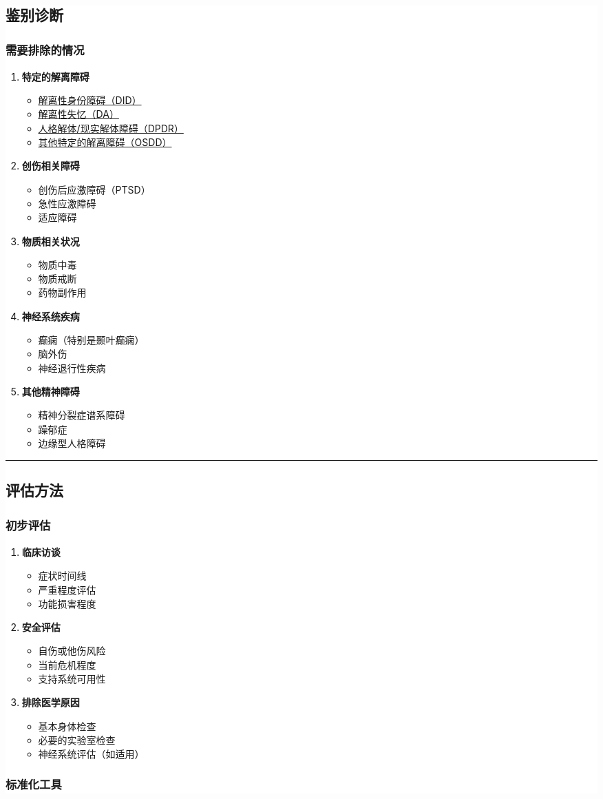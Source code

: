 ## 鉴别诊断

### 需要排除的情况

1. **特定的解离障碍**
    - [解离性身份障碍（DID）](DID.md)
    - [解离性失忆（DA）](Dissociative-Amnesia-DA.md)
    - [人格解体/现实解体障碍（DPDR）](Depersonalization-Derealization-Disorder-DPDR.md)
    - [其他特定的解离障碍（OSDD）](OSDD.md)

2. **创伤相关障碍**
    - 创伤后应激障碍（PTSD）
    - 急性应激障碍
    - 适应障碍

3. **物质相关状况**
    - 物质中毒
    - 物质戒断
    - 药物副作用

4. **神经系统疾病**
    - 癫痫（特别是颞叶癫痫）
    - 脑外伤
    - 神经退行性疾病

5. **其他精神障碍**
    - 精神分裂症谱系障碍
    - 躁郁症
    - 边缘型人格障碍

---

## 评估方法

### 初步评估

1. **临床访谈**
    - 症状时间线
    - 严重程度评估
    - 功能损害程度

2. **安全评估**
    - 自伤或他伤风险
    - 当前危机程度
    - 支持系统可用性

3. **排除医学原因**
    - 基本身体检查
    - 必要的实验室检查
    - 神经系统评估（如适用）

### 标准化工具
